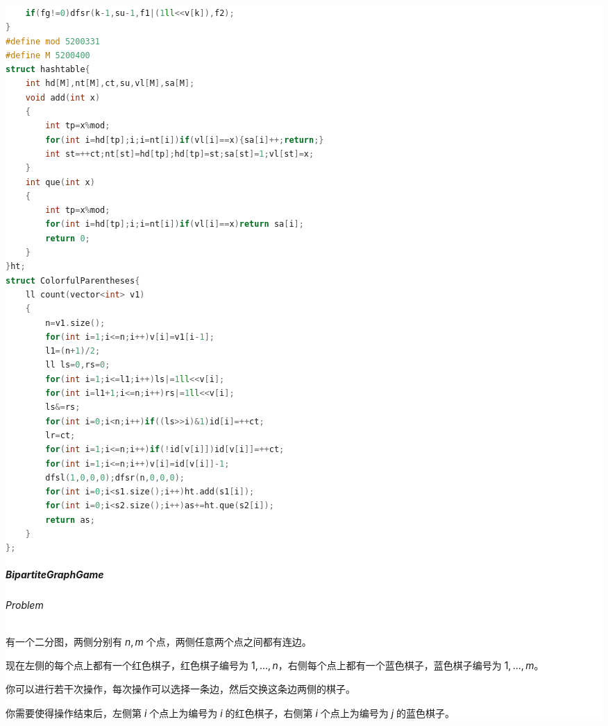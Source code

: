 ```cpp
	if(fg!=0)dfsr(k-1,su-1,f1|(1ll<<v[k]),f2);
}
#define mod 5200331
#define M 5200400
struct hashtable{
	int hd[M],nt[M],ct,su,vl[M],sa[M];
	void add(int x)
	{
		int tp=x%mod;
		for(int i=hd[tp];i;i=nt[i])if(vl[i]==x){sa[i]++;return;}
		int st=++ct;nt[st]=hd[tp];hd[tp]=st;sa[st]=1;vl[st]=x;
	}
	int que(int x)
	{
		int tp=x%mod;
		for(int i=hd[tp];i;i=nt[i])if(vl[i]==x)return sa[i];
		return 0;
	}
}ht;
struct ColorfulParentheses{
	ll count(vector<int> v1)
	{
		n=v1.size();
		for(int i=1;i<=n;i++)v[i]=v1[i-1];
		l1=(n+1)/2;
		ll ls=0,rs=0;
		for(int i=1;i<=l1;i++)ls|=1ll<<v[i];
		for(int i=l1+1;i<=n;i++)rs|=1ll<<v[i];
		ls&=rs;
		for(int i=0;i<n;i++)if((ls>>i)&1)id[i]=++ct;
		lr=ct;
		for(int i=1;i<=n;i++)if(!id[v[i]])id[v[i]]=++ct;
		for(int i=1;i<=n;i++)v[i]=id[v[i]]-1;
		dfsl(1,0,0,0);dfsr(n,0,0,0);
		for(int i=0;i<s1.size();i++)ht.add(s1[i]);
		for(int i=0;i<s2.size();i++)as+=ht.que(s2[i]);
		return as;
	}
};
```

##### BipartiteGraphGame

###### Problem

有一个二分图，两侧分别有 $n,m$ 个点，两侧任意两个点之间都有连边。

现在左侧的每个点上都有一个红色棋子，红色棋子编号为 $1,...,n$，右侧每个点上都有一个蓝色棋子，蓝色棋子编号为 $1,...,m$。

你可以进行若干次操作，每次操作可以选择一条边，然后交换这条边两侧的棋子。

你需要使得操作结束后，左侧第 $i$ 个点上为编号为 $i$ 的红色棋子，右侧第 $i$ 个点上为编号为 $j$ 的蓝色棋子。
